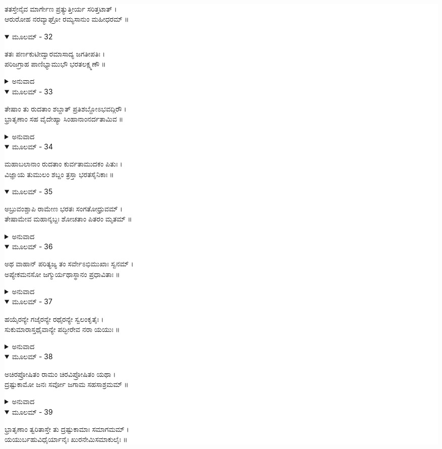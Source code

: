 ತತಸ್ತೇನೈವ ಮಾರ್ಗೇಣ ಪ್ರತ್ಯುತ್ತೀರ್ಯ ಸರಿತ್ತಟಾತ್ ।  
ಆರುರೋಹ ನರವ್ಯಾಘ್ರೋ ರಮ್ಯಸಾನುಂ ಮಹೀಧರಮ್ ॥
</details>

<details open><summary>ಮೂಲಮ್ - 32</summary>

ತತಃ ಪರ್ಣಕುಟೀದ್ವಾರಮಾಸಾದ್ಯ ಜಗತೀಪತಿಃ ।  
ಪರಿಜಗ್ರಾಹ ಪಾಣಿಭ್ಯಾಮುಭೌ ಭರತಲಕ್ಷ್ಮಣೌ ॥
</details>

<details><summary>ಅನುವಾದ</summary></details>

<details open><summary>ಮೂಲಮ್ - 33</summary>

ತೇಷಾಂ ತು ರುದತಾಂ ಶಬ್ದಾತ್ ಪ್ರತಿಶಬ್ದೋಽಭವದ್ಗಿರೌ ।  
ಭ್ರಾತೃಣಾಂ ಸಹ ವೈದೇಹ್ಯಾ ಸಿಂಹಾನಾಂನರ್ದತಾಮಿವ ॥
</details>

<details><summary>ಅನುವಾದ</summary></details>

<details open><summary>ಮೂಲಮ್ - 34</summary>

ಮಹಾಬಲಾನಾಂ ರುದತಾಂ ಕುರ್ವತಾಮುದಕಂ ಪಿತುಃ ।  
ವಿಜ್ಞಾಯ ತುಮುಲಂ ಶಬ್ದಂ ತ್ರಸ್ತಾ ಭರತಸೈನಿಕಾಃ ॥
</details>

<details open><summary>ಮೂಲಮ್ - 35</summary>

ಅಬ್ರುವಂಶ್ಚಾಪಿ ರಾಮೇಣ ಭರತಃ ಸಂಗತೋಧ್ರುವಮ್ ।  
ತೇಷಾಮೇವ ಮಹಾನ್ಶಬ್ದಃ ಶೋಚತಾಂ ಪಿತರಂ ಮೃತಮ್ ॥
</details>

<details><summary>ಅನುವಾದ</summary></details>

<details open><summary>ಮೂಲಮ್ - 36</summary>

ಅಥ ವಾಹಾನ್ ಪರಿತ್ಯಜ್ಯ ತಂ ಸರ್ವೇಽಭಿಮುಖಾಃ ಸ್ವನಮ್ ।  
ಅಪ್ಯೇಕಮನಸೋ ಜಗ್ಮುರ್ಯಥಾಸ್ಥಾನಂ ಪ್ರಧಾವಿತಾಃ ॥
</details>

<details><summary>ಅನುವಾದ</summary></details>

<details open><summary>ಮೂಲಮ್ - 37</summary>

ಹಯೈರನ್ಯೇ ಗಜೈರನ್ಯೇ ರಥೈರನ್ಯೇ ಸ್ವಲಂಕೃತೈಃ ।  
ಸುಕುಮಾರಾಸ್ತಥೈವಾನ್ಯೇ ಪದ್ಭೀರೇವ ನರಾ ಯಯುಃ ॥
</details>

<details><summary>ಅನುವಾದ</summary></details>

<details open><summary>ಮೂಲಮ್ - 38</summary>

ಅಚಿರಪ್ರೋಷಿತಂ ರಾಮಂ ಚಿರವಿಪ್ರೋಷಿತಂ ಯಥಾ ।  
ದ್ರಷ್ಟುಕಾಮೋ ಜನಃ ಸರ್ವೋ ಜಗಾಮ ಸಹಸಾಶ್ರಮಮ್ ॥
</details>

<details><summary>ಅನುವಾದ</summary></details>

<details open><summary>ಮೂಲಮ್ - 39</summary>

ಭ್ರಾತೃಣಾಂ ತ್ವರಿತಾಸ್ತೇ ತು ದ್ರಷ್ಟುಕಾಮಾಃ ಸಮಾಗಮಮ್ ।  
ಯಯುರ್ಬಹುವಿಧೈರ್ಯಾನೈಃ ಖುರನೇಮಿಸಮಾಕುಲೈಃ ॥
</details>
